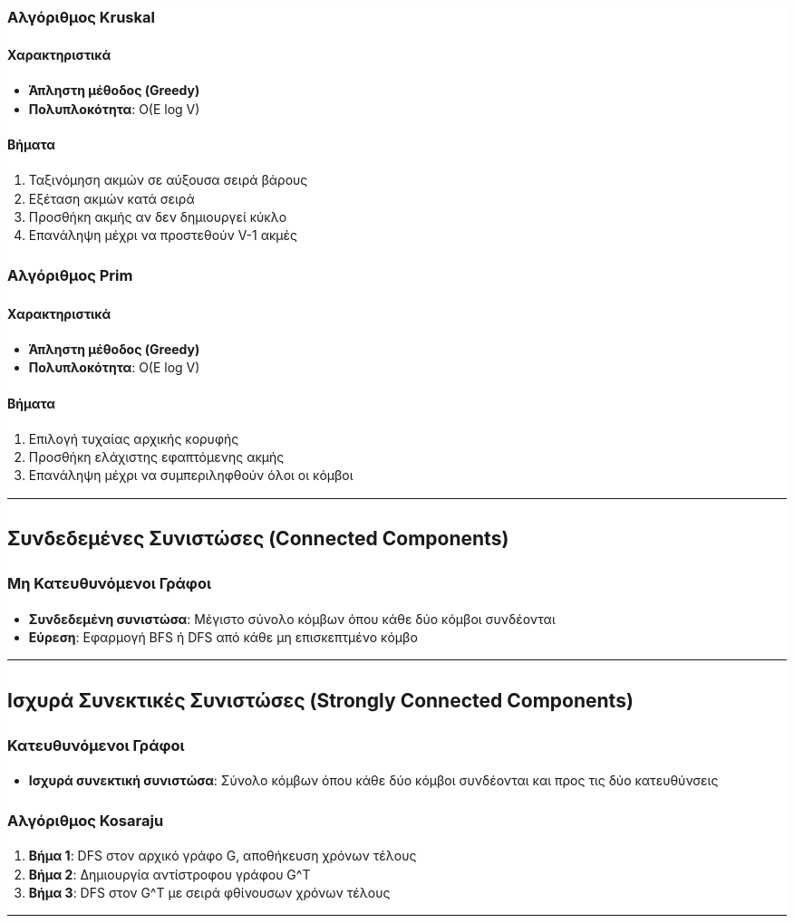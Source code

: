### Αλγόριθμος Kruskal

#### Χαρακτηριστικά

- **Άπληστη μέθοδος (Greedy)**
- **Πολυπλοκότητα**: O(E log V)

#### Βήματα

1. Ταξινόμηση ακμών σε αύξουσα σειρά βάρους
2. Εξέταση ακμών κατά σειρά
3. Προσθήκη ακμής αν δεν δημιουργεί κύκλο
4. Επανάληψη μέχρι να προστεθούν V-1 ακμές

### Αλγόριθμος Prim

#### Χαρακτηριστικά

- **Άπληστη μέθοδος (Greedy)**
- **Πολυπλοκότητα**: O(E log V)

#### Βήματα

1. Επιλογή τυχαίας αρχικής κορυφής
2. Προσθήκη ελάχιστης εφαπτόμενης ακμής
3. Επανάληψη μέχρι να συμπεριληφθούν όλοι οι κόμβοι

---

## Συνδεδεμένες Συνιστώσες (Connected Components)

### Μη Κατευθυνόμενοι Γράφοι

- **Συνδεδεμένη συνιστώσα**: Μέγιστο σύνολο κόμβων όπου κάθε δύο κόμβοι συνδέονται
- **Εύρεση**: Εφαρμογή BFS ή DFS από κάθε μη επισκεπτμένο κόμβο

---

## Ισχυρά Συνεκτικές Συνιστώσες (Strongly Connected Components)

### Κατευθυνόμενοι Γράφοι

- **Ισχυρά συνεκτική συνιστώσα**: Σύνολο κόμβων όπου κάθε δύο κόμβοι συνδέονται και προς τις δύο κατευθύνσεις

### Αλγόριθμος Kosaraju

1. **Βήμα 1**: DFS στον αρχικό γράφο G, αποθήκευση χρόνων τέλους
2. **Βήμα 2**: Δημιουργία αντίστροφου γράφου G^T
3. **Βήμα 3**: DFS στον G^T με σειρά φθίνουσων χρόνων τέλους

---